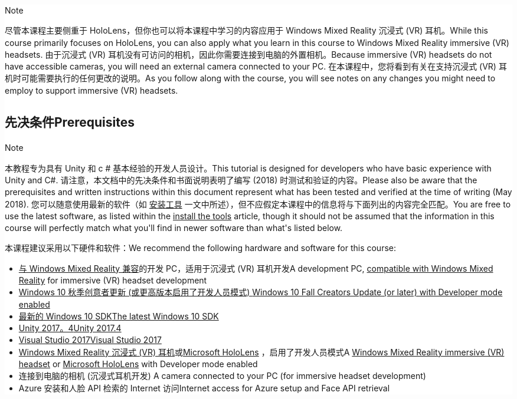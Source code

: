 > [!NOTE]
> <span data-ttu-id="2c60d-133">尽管本课程主要侧重于 HoloLens，但你也可以将本课程中学习的内容应用于 Windows Mixed Reality 沉浸式 (VR) 耳机。</span><span class="sxs-lookup"><span data-stu-id="2c60d-133">While this course primarily focuses on HoloLens, you can also apply what you learn in this course to Windows Mixed Reality immersive (VR) headsets.</span></span> <span data-ttu-id="2c60d-134">由于沉浸式 (VR) 耳机没有可访问的相机，因此你需要连接到电脑的外置相机。</span><span class="sxs-lookup"><span data-stu-id="2c60d-134">Because immersive (VR) headsets do not have accessible cameras, you will need an external camera connected to your PC.</span></span> <span data-ttu-id="2c60d-135">在本课程中，您将看到有关在支持沉浸式 (VR) 耳机时可能需要执行的任何更改的说明。</span><span class="sxs-lookup"><span data-stu-id="2c60d-135">As you follow along with the course, you will see notes on any changes you might need to employ to support immersive (VR) headsets.</span></span>

## <a name="prerequisites"></a><span data-ttu-id="2c60d-136">先决条件</span><span class="sxs-lookup"><span data-stu-id="2c60d-136">Prerequisites</span></span>

> [!NOTE]
> <span data-ttu-id="2c60d-137">本教程专为具有 Unity 和 c # 基本经验的开发人员设计。</span><span class="sxs-lookup"><span data-stu-id="2c60d-137">This tutorial is designed for developers who have basic experience with Unity and C#.</span></span> <span data-ttu-id="2c60d-138">请注意，本文档中的先决条件和书面说明表明了编写 (2018) 时测试和验证的内容。</span><span class="sxs-lookup"><span data-stu-id="2c60d-138">Please also be aware that the prerequisites and written instructions within this document represent what has been tested and verified at the time of writing (May 2018).</span></span> <span data-ttu-id="2c60d-139">您可以随意使用最新的软件（如 [安装工具](../../install-the-tools.md) 一文中所述），但不应假定本课程中的信息将与下面列出的内容完全匹配。</span><span class="sxs-lookup"><span data-stu-id="2c60d-139">You are free to use the latest software, as listed within the [install the tools](../../install-the-tools.md) article, though it should not be assumed that the information in this course will perfectly match what you'll find in newer software than what's listed below.</span></span>

<span data-ttu-id="2c60d-140">本课程建议采用以下硬件和软件：</span><span class="sxs-lookup"><span data-stu-id="2c60d-140">We recommend the following hardware and software for this course:</span></span>

- <span data-ttu-id="2c60d-141">[与 Windows Mixed Reality 兼容](https://support.microsoft.com/help/4039260/windows-10-mixed-reality-pc-hardware-guidelines)的开发 PC，适用于沉浸式 (VR) 耳机开发</span><span class="sxs-lookup"><span data-stu-id="2c60d-141">A development PC, [compatible with Windows Mixed Reality](https://support.microsoft.com/help/4039260/windows-10-mixed-reality-pc-hardware-guidelines) for immersive (VR) headset development</span></span>
- [<span data-ttu-id="2c60d-142">Windows 10 秋季创意者更新 (或更高版本启用了开发人员模式) </span><span class="sxs-lookup"><span data-stu-id="2c60d-142">Windows 10 Fall Creators Update (or later) with Developer mode enabled</span></span>](../../install-the-tools.md)
- [<span data-ttu-id="2c60d-143">最新的 Windows 10 SDK</span><span class="sxs-lookup"><span data-stu-id="2c60d-143">The latest Windows 10 SDK</span></span>](../../install-the-tools.md)
- [<span data-ttu-id="2c60d-144">Unity 2017。4</span><span class="sxs-lookup"><span data-stu-id="2c60d-144">Unity 2017.4</span></span>](../../install-the-tools.md)
- [<span data-ttu-id="2c60d-145">Visual Studio 2017</span><span class="sxs-lookup"><span data-stu-id="2c60d-145">Visual Studio 2017</span></span>](../../install-the-tools.md)
- <span data-ttu-id="2c60d-146">[Windows Mixed Reality 沉浸式 (VR) 耳机](../../../discover/immersive-headset-hardware-details.md)或[Microsoft HoloLens](../../../hololens-hardware-details.md) ，启用了开发人员模式</span><span class="sxs-lookup"><span data-stu-id="2c60d-146">A [Windows Mixed Reality immersive (VR) headset](../../../discover/immersive-headset-hardware-details.md) or [Microsoft HoloLens](../../../hololens-hardware-details.md) with Developer mode enabled</span></span>
- <span data-ttu-id="2c60d-147">连接到电脑的相机 (沉浸式耳机开发) </span><span class="sxs-lookup"><span data-stu-id="2c60d-147">A camera connected to your PC (for immersive headset development)</span></span>
- <span data-ttu-id="2c60d-148">Azure 安装和人脸 API 检索的 Internet 访问</span><span class="sxs-lookup"><span data-stu-id="2c60d-148">Internet access for Azure setup and Face API retrieval</span></span>
